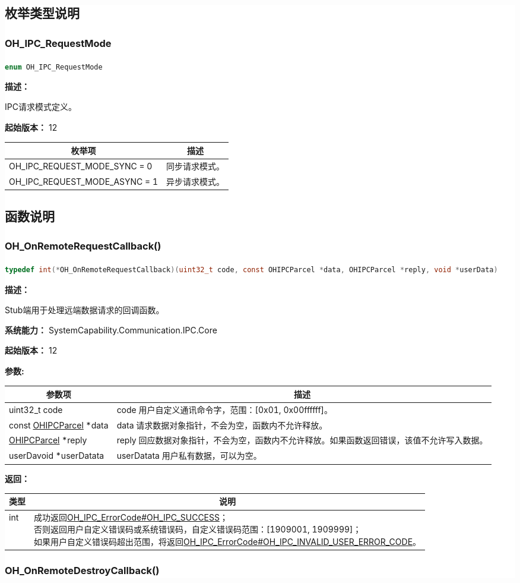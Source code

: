 ## 枚举类型说明

### OH_IPC_RequestMode

```C
enum OH_IPC_RequestMode
```

**描述：**

IPC请求模式定义。

**起始版本：** 12

| 枚举项 | 描述 |
| ------ | ---- |
| OH_IPC_REQUEST_MODE_SYNC = 0 | 同步请求模式。 |
| OH_IPC_REQUEST_MODE_ASYNC = 1 | 异步请求模式。 |

## 函数说明

### OH_OnRemoteRequestCallback()

```C
typedef int(*OH_OnRemoteRequestCallback)(uint32_t code, const OHIPCParcel *data, OHIPCParcel *reply, void *userData)
```

**描述：**

Stub端用于处理远端数据请求的回调函数。

**系统能力：** SystemCapability.Communication.IPC.Core

**起始版本：** 12

**参数:**

| 参数项 | 描述 |
| -------- | -------- |
| uint32_t code | code 用户自定义通讯命令字，范围：[0x01, 0x00ffffff]。 |
| const [OHIPCParcel](capi-ohipcparcel.md) *data | data 请求数据对象指针，不会为空，函数内不允许释放。 |
| [OHIPCParcel](capi-ohipcparcel.md) *reply | reply 回应数据对象指针，不会为空，函数内不允许释放。如果函数返回错误，该值不允许写入数据。 |
| userDavoid *userDatata | userDatata 用户私有数据，可以为空。 |

**返回：**

| 类型 | 说明 |
| ---- | ---- |
| int | 成功返回[OH_IPC_ErrorCode#OH_IPC_SUCCESS](capi-ipc-error-code-h.md#oh_ipc_errorcode)；<br> 否则返回用户自定义错误码或系统错误码，自定义错误码范围：[1909001, 1909999]；<br> 如果用户自定义错误码超出范围，将返回[OH_IPC_ErrorCode#OH_IPC_INVALID_USER_ERROR_CODE](capi-ipc-error-code-h.md#oh_ipc_errorcode)。 |

### OH_OnRemoteDestroyCallback()
